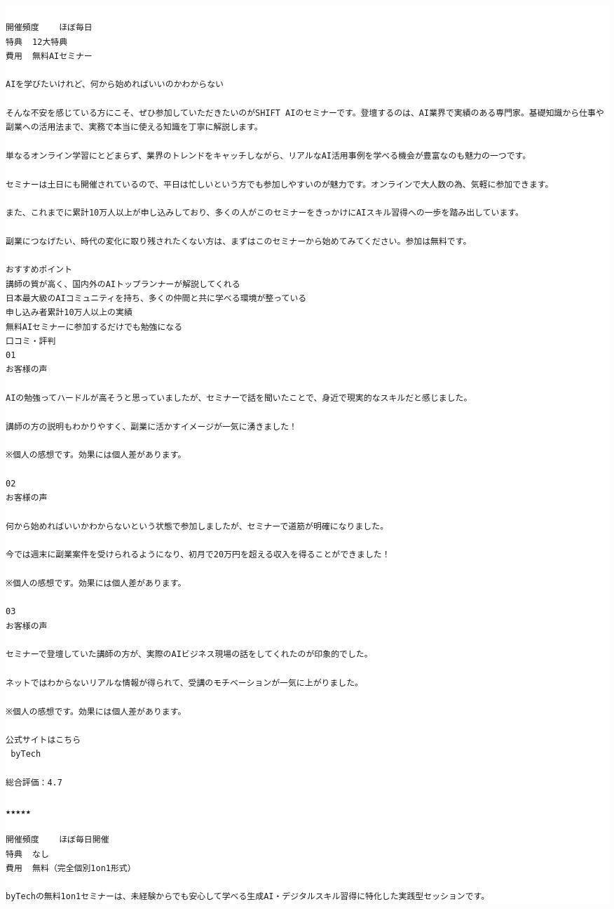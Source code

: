 ```

開催頻度	ほぼ毎日
特典	12大特典
費用	無料AIセミナー

AIを学びたいけれど、何から始めればいいのかわからない

そんな不安を感じている方にこそ、ぜひ参加していただきたいのがSHIFT AIのセミナーです。登壇するのは、AI業界で実績のある専門家。基礎知識から仕事や副業への活用法まで、実務で本当に使える知識を丁寧に解説します。

単なるオンライン学習にとどまらず、業界のトレンドをキャッチしながら、リアルなAI活用事例を学べる機会が豊富なのも魅力の一つです。

セミナーは土日にも開催されているので、平日は忙しいという方でも参加しやすいのが魅力です。オンラインで大人数の為、気軽に参加できます。

また、これまでに累計10万人以上が申し込みしており、多くの人がこのセミナーをきっかけにAIスキル習得への一歩を踏み出しています。

副業につなげたい、時代の変化に取り残されたくない方は、まずはこのセミナーから始めてみてください。参加は無料です。

おすすめポイント
講師の質が高く、国内外のAIトップランナーが解説してくれる
日本最大級のAIコミュニティを持ち、多くの仲間と共に学べる環境が整っている
申し込み者累計10万人以上の実績
無料AIセミナーに参加するだけでも勉強になる
口コミ・評判
01
お客様の声

AIの勉強ってハードルが高そうと思っていましたが、セミナーで話を聞いたことで、身近で現実的なスキルだと感じました。

講師の方の説明もわかりやすく、副業に活かすイメージが一気に湧きました！

※個人の感想です。効果には個人差があります。

02
お客様の声

何から始めればいいかわからないという状態で参加しましたが、セミナーで道筋が明確になりました。

今では週末に副業案件を受けられるようになり、初月で20万円を超える収入を得ることができました！

※個人の感想です。効果には個人差があります。

03
お客様の声

セミナーで登壇していた講師の方が、実際のAIビジネス現場の話をしてくれたのが印象的でした。

ネットではわからないリアルな情報が得られて、受講のモチベーションが一気に上がりました。

※個人の感想です。効果には個人差があります。

公式サイトはこちら
 byTech

総合評価：4.7

★★★★★

開催頻度	ほぼ毎日開催
特典	なし
費用	無料（完全個別1on1形式）

byTechの無料1on1セミナーは、未経験からでも安心して学べる生成AI・デジタルスキル習得に特化した実践型セッションです。
```